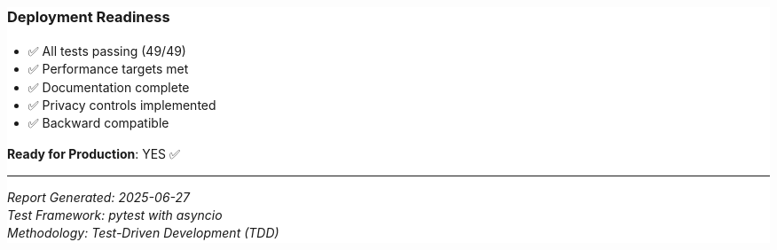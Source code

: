 ### Deployment Readiness
- ✅ All tests passing (49/49)
- ✅ Performance targets met
- ✅ Documentation complete
- ✅ Privacy controls implemented
- ✅ Backward compatible

**Ready for Production**: YES ✅

---

*Report Generated: 2025-06-27*  
*Test Framework: pytest with asyncio*  
*Methodology: Test-Driven Development (TDD)*